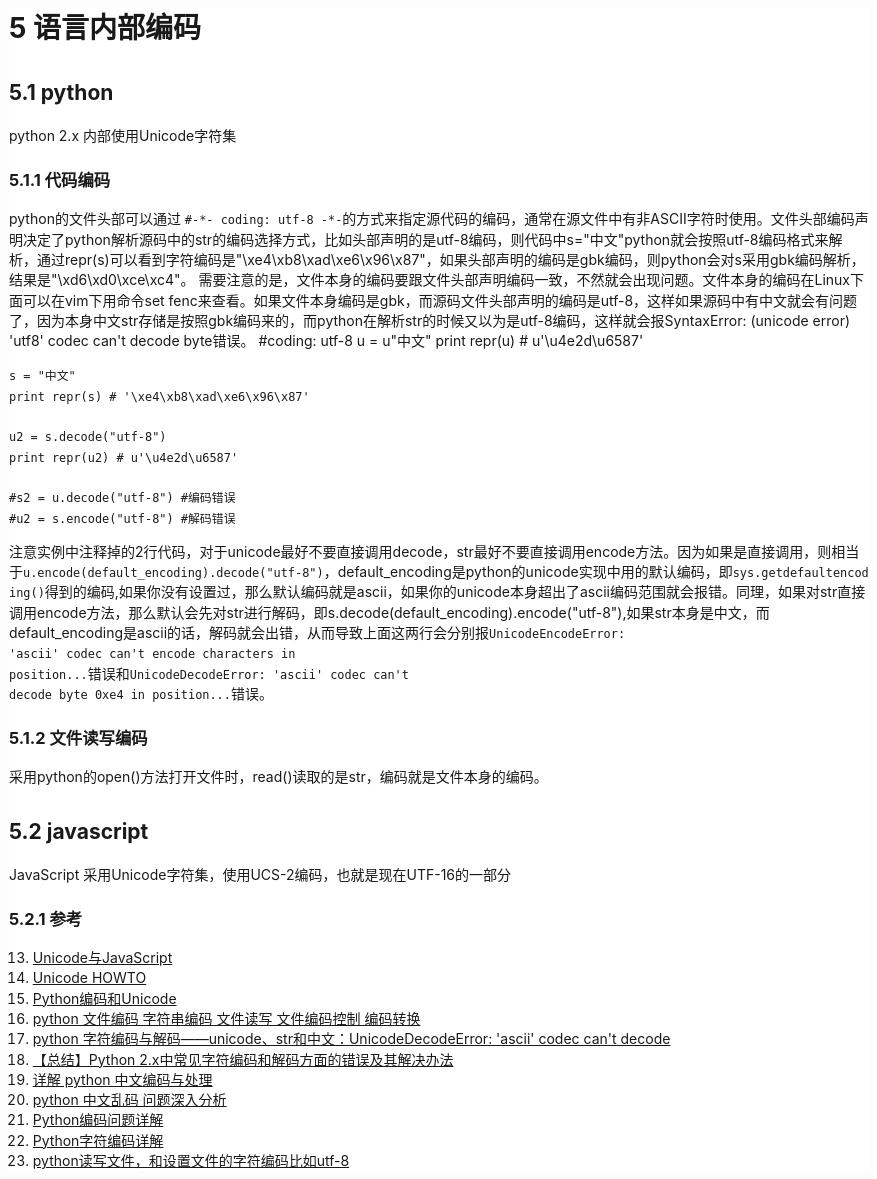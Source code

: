 
# 5 语言内部编码

## 5.1 python
  python 2.x 内部使用Unicode字符集
### 5.1.1 代码编码
  python的文件头部可以通过 `#-*- coding: utf-8 -*-`的方式来指定源代码的编码，通常在源文件中有非ASCII字符时使用。文件头部编码声明决定了python解析源码中的str的编码选择方式，比如头部声明的是utf-8编码，则代码中s="中文"python就会按照utf-8编码格式来解析，通过repr(s)可以看到字符编码是"\xe4\xb8\xad\xe6\x96\x87"，如果头部声明的编码是gbk编码，则python会对s采用gbk编码解析，结果是"\xd6\xd0\xce\xc4"。
  需要注意的是，文件本身的编码要跟文件头部声明编码一致，不然就会出现问题。文件本身的编码在Linux下面可以在vim下用命令set fenc来查看。如果文件本身编码是gbk，而源码文件头部声明的编码是utf-8，这样如果源码中有中文就会有问题了，因为本身中文str存储是按照gbk编码来的，而python在解析str的时候又以为是utf-8编码，这样就会报SyntaxError: (unicode error) 'utf8' codec can't decode byte错误。
    #coding: utf-8
    u = u"中文"
    print repr(u) # u'\u4e2d\u6587'
     
    s = "中文"
    print repr(s) # '\xe4\xb8\xad\xe6\x96\x87'
     
    u2 = s.decode("utf-8")
    print repr(u2) # u'\u4e2d\u6587'
     
    #s2 = u.decode("utf-8") #编码错误
    #u2 = s.encode("utf-8") #解码错误
  注意实例中注释掉的2行代码，对于unicode最好不要直接调用decode，str最好不要直接调用encode方法。因为如果是直接调用，则相当于<code>u.encode(default_encoding).decode("utf-8")</code>，default_encoding是python的unicode实现中用的默认编码，即<code>sys.getdefaultencoding()</code>得到的编码,如果你没有设置过，那么默认编码就是ascii，如果你的unicode本身超出了ascii编码范围就会报错。同理，如果对str直接调用encode方法，那么默认会先对str进行解码，即s.decode(default_encoding).encode("utf-8"),如果str本身是中文，而default_encoding是ascii的话，解码就会出错，从而导致上面这两行会分别报<code>UnicodeEncodeError: 'ascii' codec can't encode characters in position...</code>错误和<code>UnicodeDecodeError: 'ascii' codec can't decode byte 0xe4 in position...</code>错误。

### 5.1.2 文件读写编码
采用python的open()方法打开文件时，read()读取的是str，编码就是文件本身的编码。

## 5.2 javascript
JavaScript 采用Unicode字符集，使用UCS-2编码，也就是现在UTF-16的一部分

### 5.2.1 参考
13. [Unicode与JavaScript][14]
14. [Unicode HOWTO][15]
15. [Python编码和Unicode][25]
16. [python 文件编码 字符串编码 文件读写 文件编码控制 编码转换][26]
17. [python 字符编码与解码——unicode、str和中文：UnicodeDecodeError: 'ascii' codec can't decode][27]
18. [【总结】Python 2.x中常见字符编码和解码方面的错误及其解决办法][29]
19. [详解 python 中文编码与处理][28]
20. [python 中文乱码 问题深入分析][30]
21. [Python编码问题详解][22]
22. [Python字符编码详解][23]
23. [python读写文件，和设置文件的字符编码比如utf-8][24]


[0]: http://blog.csdn.net/shuilan0066/article/details/6883629 "输入法工作原理"
[1]: http://www.xp85.com/html/article-98-3220.html "输入法工作原理"
[2]: https://msdn.microsoft.com/zh-cn/library/ms171535v "键盘输入工作原理"
[3]: http://blog.csdn.net/zztfj/article/details/5106832 "键盘输入工作原理"
[4]: http://blog.csdn.net/xiajian2010/article/details/23596865 "关于输入法的工作原理及编程"
[5]: http://blog.163.com/zhao_a_s/blog/static/21635295200791810554941/ "输入法的基本原理"
[6]: http://m.blog.csdn.net/blog/xiajian2010/23596865 "关于输入法的工作原理及编程"
[7]: http://blog.csdn.net/fmddlmyy/article/details/399661 "谈谈Windows程序中的字符编码"
[8]: http://www.cnblogs.com/ztercel/articles/1934752.html "Windows基础-[文字编码]&lt;转: 编码术语&gt;"
[9]: http://www.cnblogs.com/imissherso/articles/640727.html "文件编码格式（转）"
[10]: http://blog.csdn.net/buxoman/article/details/299110 "汉字编码表示与显示"
[11]: http://blog.csdn.net/yeyuangen/article/details/6722193 "汉字编码与编程相关问题总结：ASCII、机内码、区位码、国标码、Unicode码是如何转换的"
[12]: http://www.regexlab.com/zh/encoding.htm "字符，字节和编码"
[13]: http://blog.csdn.net/xfxyy_sxfancy/article/details/39059465 "网络编程中的编码问题汇总"
[14]: http://www.ruanyifeng.com/blog/2014/12/unicode.html "Unicode与JavaScript"
[15]: https://docs.python.org/2/howto/unicode.html "Unicode HOWTO"
[16]: http://blog.csdn.net/lvxiangan/article/details/8151670 "各种编码UNICODE、UTF-8、ANSI、ASCII、GB2312、GBK详解"
[17]: http://blog.csdn.net/xiaojianpitt/article/details/6793158 " 浏览器如何解析HTML字符编码"
[18]: http://zh.wikipedia.org/zh/%E7%99%BE%E5%88%86%E5%8F%B7%E7%BC%96%E7%A0%81 "百分号编码"
[19]: http://www.csdn123.com/html/itweb/20130730/29422_29378_29408.htm "说说http协议中的编码和解码"
[20]: http://bobao.360.cn/learning/detail/292.html "深入理解浏览器解析机制和XSS向量编码"
[21]: http://every-best.iteye.com/blog/970861 "浏览器编码"
[22]: http://www.2cto.com/kf/201407/317866.html "Python编码问题详解"
[23]: http://www.cnblogs.com/huxi/archive/2010/12/05/1897271.html "Python字符编码详解"
[24]: http://outofmemory.cn/code-snippet/629/python-duxie-file-setting-file-charaeter-coding-biru-utf-8 "python读写文件，和设置文件的字符编码比如utf-8"
[25]: http://blog.jobbole.com/50345/ "Python编码和Unicode"
[26]: http://hi.baidu.com/41202197514/item/1d47553cfb184af4a984280c "python 文件编码 字符串编码 文件读写 文件编码控制 编码转换"
[27]: http://blog.csdn.net/trochiluses/article/details/16825269 "python 字符编码与解码——unicode、str和中文：UnicodeDecodeError: 'ascii' codec can't decode"
[28]: http://my.oschina.net/leejun2005/blog/74430 "详解 python 中文编码与处理"
[29]: http://www.crifan.com/summary_python_2_x_common_string_encode_decode_error_reason_and_solution/ "【总结】Python 2.x中常见字符编码和解码方面的错误及其解决办法"
[30]: http://blog.csdn.net/kiki113/article/details/4062063 "python 中文乱码 问题深入分析"